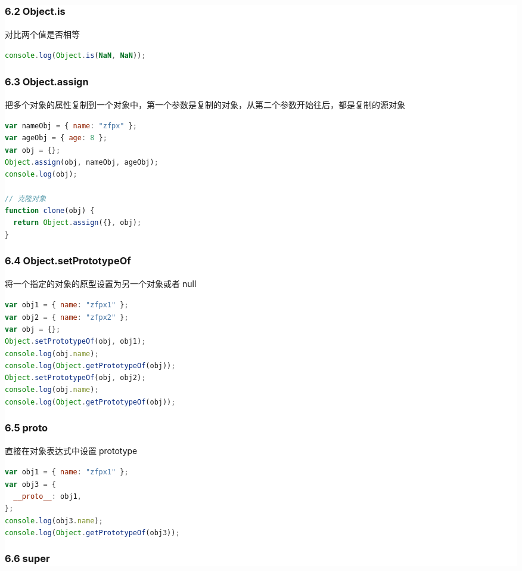 ### 6.2 Object.is

对比两个值是否相等

```js
console.log(Object.is(NaN, NaN));
```

### 6.3 Object.assign

把多个对象的属性复制到一个对象中，第一个参数是复制的对象，从第二个参数开始往后，都是复制的源对象

```js
var nameObj = { name: "zfpx" };
var ageObj = { age: 8 };
var obj = {};
Object.assign(obj, nameObj, ageObj);
console.log(obj);

// 克隆对象
function clone(obj) {
  return Object.assign({}, obj);
}
```

### 6.4 Object.setPrototypeOf

将一个指定的对象的原型设置为另一个对象或者 null

```js
var obj1 = { name: "zfpx1" };
var obj2 = { name: "zfpx2" };
var obj = {};
Object.setPrototypeOf(obj, obj1);
console.log(obj.name);
console.log(Object.getPrototypeOf(obj));
Object.setPrototypeOf(obj, obj2);
console.log(obj.name);
console.log(Object.getPrototypeOf(obj));
```

### 6.5 proto

直接在对象表达式中设置 prototype

```js
var obj1 = { name: "zfpx1" };
var obj3 = {
  __proto__: obj1,
};
console.log(obj3.name);
console.log(Object.getPrototypeOf(obj3));
```

### 6.6 super
